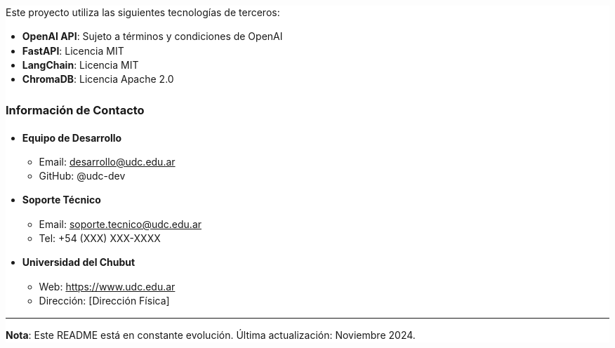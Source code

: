 Este proyecto utiliza las siguientes tecnologías de terceros:

- **OpenAI API**: Sujeto a términos y condiciones de OpenAI
- **FastAPI**: Licencia MIT
- **LangChain**: Licencia MIT
- **ChromaDB**: Licencia Apache 2.0

### Información de Contacto

- **Equipo de Desarrollo**
  - Email: desarrollo@udc.edu.ar
  - GitHub: @udc-dev
  
- **Soporte Técnico**
  - Email: soporte.tecnico@udc.edu.ar
  - Tel: +54 (XXX) XXX-XXXX

- **Universidad del Chubut**
  - Web: https://www.udc.edu.ar
  - Dirección: [Dirección Física]

---

**Nota**: Este README está en constante evolución. Última actualización: Noviembre 2024.